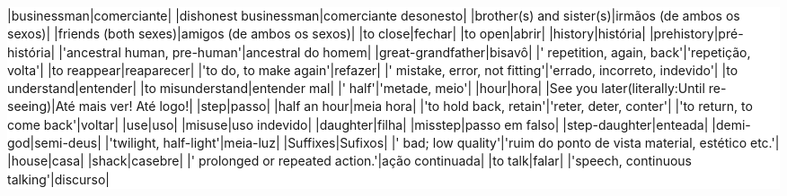 |businessman|comerciante|
|dishonest businessman|comerciante desonesto|
|brother(s) and sister(s)|irmãos (de ambos os sexos)|
|friends (both sexes)|amigos (de ambos os sexos)|
|to close|fechar|
|to open|abrir|
|history|história|
|prehistory|pré-história|
|'ancestral human, pre-human'|ancestral do homem|
|great-grandfather|bisavô|
|' repetition, again, back'|'repetição, volta'|
|to reappear|reaparecer|
|'to do, to make again'|refazer|
|' mistake, error, not fitting'|'errado, incorreto, indevido'|
|to understand|entender|
|to misunderstand|entender mal|
|' half'|'metade, meio'|
|hour|hora|
|See you later(literally:Until re-seeing)|Até mais ver! Até logo!|
|step|passo|
|half an hour|meia hora|
|'to hold back, retain'|'reter, deter, conter'|
|'to return, to come back'|voltar|
|use|uso|
|misuse|uso indevido|
|daughter|filha|
|misstep|passo em falso|
|step-daughter|enteada|
|demi-god|semi-deus|
|'twilight, half-light'|meia-luz|
|Suffixes|Sufixos|
|' bad; low quality'|'ruim do ponto de vista material, estético etc.'|
|house|casa|
|shack|casebre|
|' prolonged or repeated action.'|ação continuada|
|to talk|falar|
|'speech, continuous talking'|discurso|